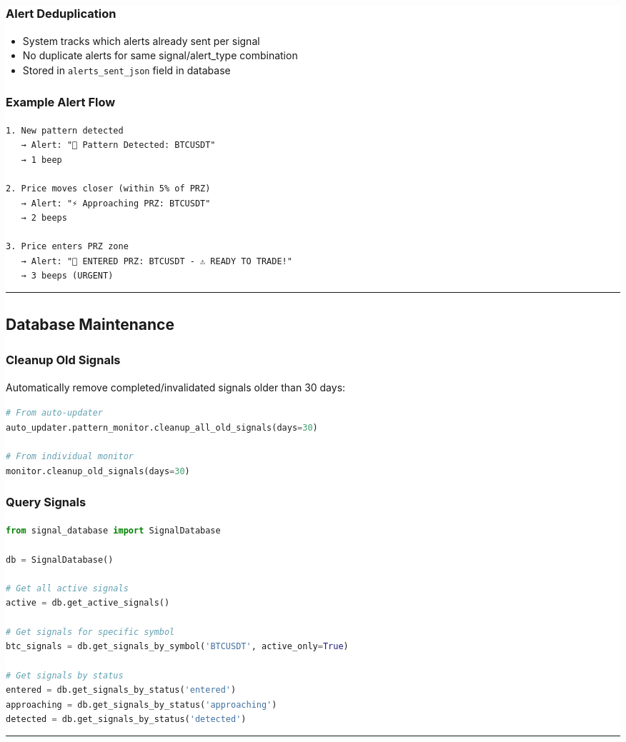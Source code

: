 ### Alert Deduplication

- System tracks which alerts already sent per signal
- No duplicate alerts for same signal/alert_type combination
- Stored in `alerts_sent_json` field in database

### Example Alert Flow

```
1. New pattern detected
   → Alert: "🎯 Pattern Detected: BTCUSDT"
   → 1 beep

2. Price moves closer (within 5% of PRZ)
   → Alert: "⚡ Approaching PRZ: BTCUSDT"
   → 2 beeps

3. Price enters PRZ zone
   → Alert: "🎯 ENTERED PRZ: BTCUSDT - ⚠️ READY TO TRADE!"
   → 3 beeps (URGENT)
```

---

## Database Maintenance

### Cleanup Old Signals

Automatically remove completed/invalidated signals older than 30 days:

```python
# From auto-updater
auto_updater.pattern_monitor.cleanup_all_old_signals(days=30)

# From individual monitor
monitor.cleanup_old_signals(days=30)
```

### Query Signals

```python
from signal_database import SignalDatabase

db = SignalDatabase()

# Get all active signals
active = db.get_active_signals()

# Get signals for specific symbol
btc_signals = db.get_signals_by_symbol('BTCUSDT', active_only=True)

# Get signals by status
entered = db.get_signals_by_status('entered')
approaching = db.get_signals_by_status('approaching')
detected = db.get_signals_by_status('detected')
```

---